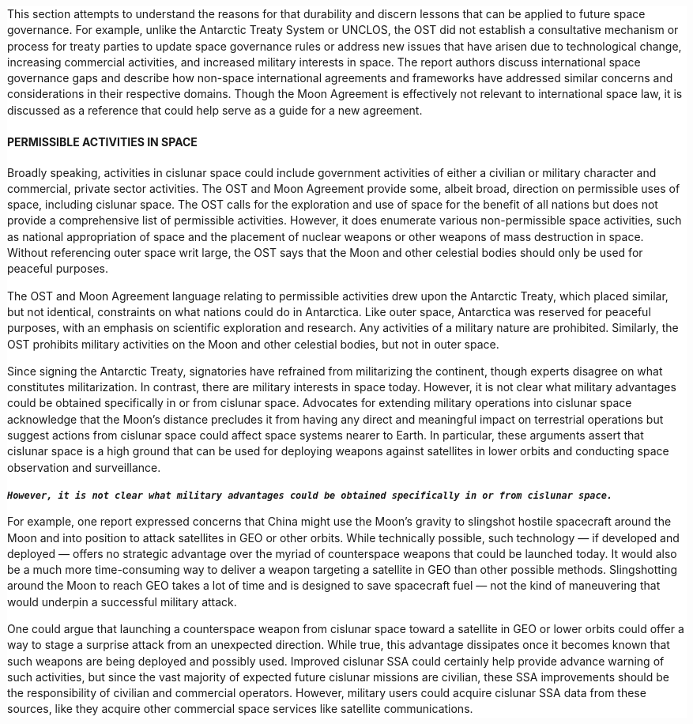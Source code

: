 This section attempts to understand the reasons for that durability and discern lessons that can be applied to future space governance. For example, unlike the Antarctic Treaty System or UNCLOS, the OST did not establish a consultative mechanism or process for treaty parties to update space governance rules or address new issues that have arisen due to technological change, increasing commercial activities, and increased military interests in space. The report authors discuss international space governance gaps and describe how non-space international agreements and frameworks have addressed similar concerns and considerations in their respective domains. Though the Moon Agreement is effectively not relevant to international space law, it is discussed as a reference that could help serve as a guide for a new agreement.

#### PERMISSIBLE ACTIVITIES IN SPACE

Broadly speaking, activities in cislunar space could include government activities of either a civilian or military character and commercial, private sector activities. The OST and Moon Agreement provide some, albeit broad, direction on permissible uses of space, including cislunar space. The OST calls for the exploration and use of space for the benefit of all nations but does not provide a comprehensive list of permissible activities. However, it does enumerate various non-permissible space activities, such as national appropriation of space and the placement of nuclear weapons or other weapons of mass destruction in space. Without referencing outer space writ large, the OST says that the Moon and other celestial bodies should only be used for peaceful purposes.

The OST and Moon Agreement language relating to permissible activities drew upon the Antarctic Treaty, which placed similar, but not identical, constraints on what nations could do in Antarctica. Like outer space, Antarctica was reserved for peaceful purposes, with an emphasis on scientific exploration and research. Any activities of a military nature are prohibited. Similarly, the OST prohibits military activities on the Moon and other celestial bodies, but not in outer space.

Since signing the Antarctic Treaty, signatories have refrained from militarizing the continent, though experts disagree on what constitutes militarization. In contrast, there are military interests in space today. However, it is not clear what military advantages could be obtained specifically in or from cislunar space. Advocates for extending military operations into cislunar space acknowledge that the Moon’s distance precludes it from having any direct and meaningful impact on terrestrial operations but suggest actions from cislunar space could affect space systems nearer to Earth. In particular, these arguments assert that cislunar space is a high ground that can be used for deploying weapons against satellites in lower orbits and conducting space observation and surveillance.

___`However, it is not clear what military advantages could be obtained specifically in or from cislunar space.`___

For example, one report expressed concerns that China might use the Moon’s gravity to slingshot hostile spacecraft around the Moon and into position to attack satellites in GEO or other orbits. While technically possible, such technology — if developed and deployed — offers no strategic advantage over the myriad of counterspace weapons that could be launched today. It would also be a much more time-consuming way to deliver a weapon targeting a satellite in GEO than other possible methods. Slingshotting around the Moon to reach GEO takes a lot of time and is designed to save spacecraft fuel — not the kind of maneuvering that would underpin a successful military attack.

One could argue that launching a counterspace weapon from cislunar space toward a satellite in GEO or lower orbits could offer a way to stage a surprise attack from an unexpected direction. While true, this advantage dissipates once it becomes known that such weapons are being deployed and possibly used. Improved cislunar SSA could certainly help provide advance warning of such activities, but since the vast majority of expected future cislunar missions are civilian, these SSA improvements should be the responsibility of civilian and commercial operators. However, military users could acquire cislunar SSA data from these sources, like they acquire other commercial space services like satellite communications.
